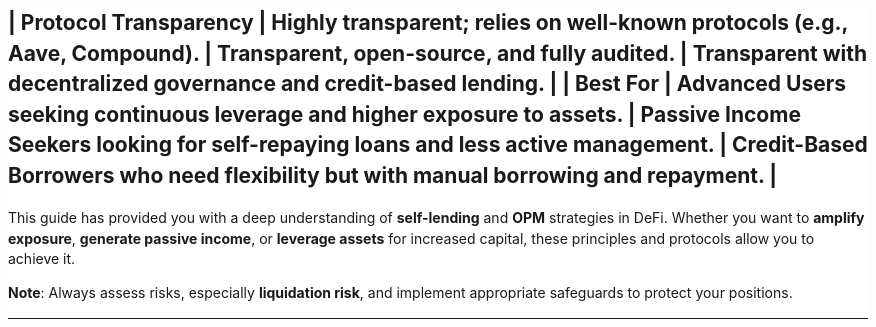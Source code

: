 | **Protocol Transparency**        | **Highly transparent**; relies on well-known protocols (e.g., Aave, Compound). | **Transparent, open-source**, and fully audited. | **Transparent** with decentralized governance and credit-based lending. |
| **Best For**                     | **Advanced Users** seeking continuous leverage and higher exposure to assets. | **Passive Income Seekers** looking for self-repaying loans and less active management. | **Credit-Based Borrowers** who need flexibility but with manual borrowing and repayment. |
--- 

This guide has provided you with a deep understanding of **self-lending** and **OPM** strategies in DeFi. Whether you want to **amplify exposure**, **generate passive income**, or **leverage assets** for increased capital, these principles and protocols allow you to achieve it.

**Note**: Always assess risks, especially **liquidation risk**, and implement appropriate safeguards to protect your positions.

---
